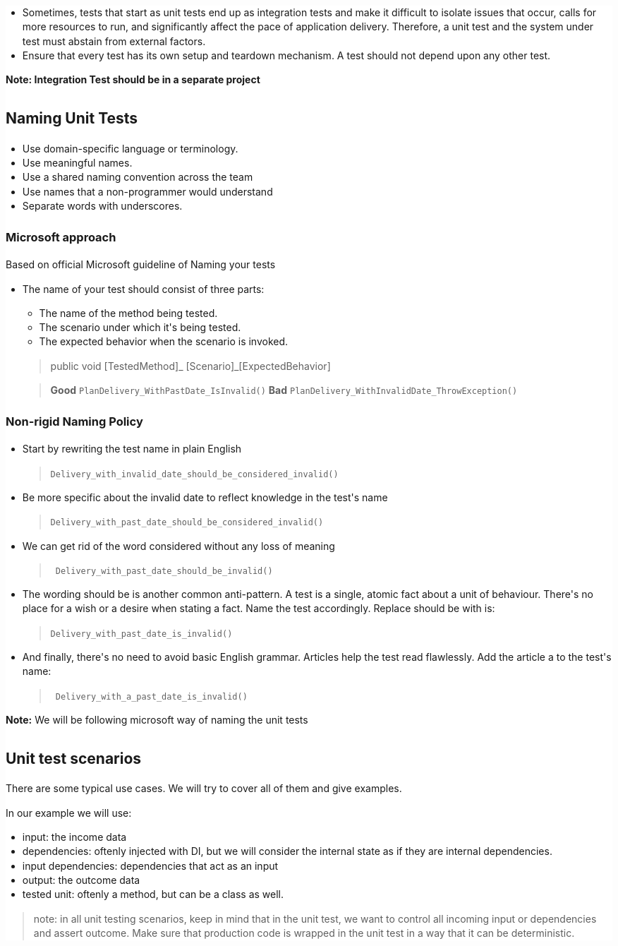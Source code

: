 *   Sometimes, tests that start as unit tests end up as integration tests and make it difficult to isolate issues that occur, calls for more resources to run, and significantly affect the pace of application delivery. Therefore, a unit test and the system under test must abstain from external factors.
* Ensure that every test has its own setup and teardown mechanism. A test should not depend upon any other test.

**Note: Integration Test should be in a separate project**
## Naming Unit Tests
*   Use domain-specific language or terminology.
*   Use meaningful names.
*   Use a shared naming convention across the team 
*   Use names that a non-programmer would understand
*   Separate words with underscores.
### Microsoft approach
Based on official Microsoft guideline of Naming your tests 
*   The name of your test should consist of three parts:
    -   The name of the method being tested.
    -   The scenario under which it's being tested.
    -   The expected behavior when the scenario is invoked.
    > public void [TestedMethod]_ [Scenario]_[ExpectedBehavior]

    > **Good** `PlanDelivery_WithPastDate_IsInvalid()`
    > **Bad** `PlanDelivery_WithInvalidDate_ThrowException()`

### Non-rigid Naming Policy

* Start by rewriting the test name in plain English
    > `Delivery_with_invalid_date_should_be_considered_invalid()`
*   Be more specific about the invalid date to reflect knowledge in the test's name
    >   `Delivery_with_past_date_should_be_considered_invalid()`
*   We can get rid of the word considered without any loss of meaning
    >  ` Delivery_with_past_date_should_be_invalid()`
*   The wording should be is another common anti-pattern. A test is a single, atomic fact about a unit of behaviour. There's no place for a wish or a desire when stating a fact. Name the test accordingly. Replace should be with is:
    >   `Delivery_with_past_date_is_invalid()`
*   And finally, there's no need to avoid basic English grammar. Articles help the test read flawlessly. Add the article a to the test's name:
    >  ` Delivery_with_a_past_date_is_invalid()`

**Note:** We will be following microsoft way of naming the unit tests

## Unit test scenarios
There are some typical use cases. We will try to cover all of them and give examples.

In our example we will use:

*   input: the income data
*   dependencies: oftenly injected with DI, but we will consider the internal state as if they are internal dependencies.
*   input dependencies: dependencies that act as an input
*   output: the outcome data
*   tested unit: oftenly a method, but can be a class as well.
> note: in all unit testing scenarios, keep in mind that in the unit test, we want to control all incoming input or dependencies and assert outcome. Make sure that production code is wrapped in the unit test in a way that it can be deterministic.
